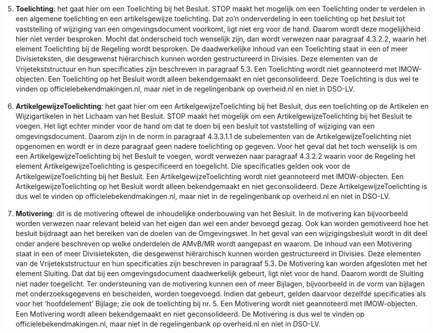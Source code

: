 5.  **Toelichting**: het gaat hier om een Toelichting bij het Besluit. STOP
    maakt het mogelijk om een Toelichting onder te verdelen in een algemene
    toelichting en een artikelsgewijze toelichting. Dat zo’n onderverdeling in
    een toelichting op het *besluit* tot vaststelling of wijziging van een
    omgevingsdocument voorkomt, ligt niet erg voor de hand. Daarom wordt deze
    mogelijkheid hier niet verder besproken. Mocht dat onderscheid toch
    wenselijk zijn, dan wordt verwezen naar paragraaf 4.3.2.2, waarin het
    element Toelichting bij de Regeling wordt besproken. De daadwerkelijke
    inhoud van een Toelichting staat in een of meer Divisieteksten, die
    desgewenst hiërarchisch kunnen worden gestructureerd in Divisies. Deze
    elementen van de Vrijetekststructuur en hun specificaties zijn beschreven in
    paragraaf 5.3. Een Toelichting wordt niet geannoteerd met IMOW-objecten. Een
    Toelichting op het Besluit wordt alleen bekendgemaakt en niet
    geconsolideerd. Deze Toelichting is dus wel te vinden op
    officielebekendmakingen.nl, maar niet in de regelingenbank op overheid.nl en
    niet in DSO-LV.

6.  **ArtikelgewijzeToelichting**: het gaat hier om een
    ArtikelgewijzeToelichting bij het Besluit, dus een toelichting op de
    Artikelen en Wijzigartikelen in het Lichaam van het Besluit. STOP maakt het
    mogelijk om een ArtikelgewijzeToelichting bij het Besluit te voegen. Het
    ligt echter minder voor de hand om dat te doen bij een besluit tot
    vaststelling of wijziging van een omgevingsdocument. Daarom zijn in de norm
    in paragraaf 4.3.3.1.1 de subelementen van de ArtikelgewijzeToelichting niet
    opgenomen en wordt er in deze paragraaf geen nadere toelichting op gegeven.
    Voor het geval dat het toch wenselijk is om een ArtikelgewijzeToelichting
    bij het Besluit te voegen, wordt verwezen naar paragraaf 4.3.2.2 waarin voor
    de Regeling het element ArtikelgewijzeToelichting is gespecificeerd en
    toegelicht. Die specificaties gelden ook voor de ArtikelgewijzeToelichting
    bij het Besluit. Een ArtikelgewijzeToelichting wordt niet geannoteerd met
    IMOW-objecten. Een ArtikelgewijzeToelichting op het Besluit wordt alleen
    bekendgemaakt en niet geconsolideerd. Deze ArtikelgewijzeToelichting is dus
    wel te vinden op officielebekendmakingen.nl, maar niet in de regelingenbank
    op overheid.nl en niet in DSO-LV.

7.  **Motivering**: dit is de motivering oftewel de inhoudelijke onderbouwing
    van het Besluit. In de motivering kan bijvoorbeeld worden verwezen naar
    relevant beleid van het eigen dan wel een ander bevoegd gezag. Ook kan
    worden gemotiveerd hoe het besluit bijdraagt aan het bereiken van de doelen
    van de Omgevingswet. In het geval van een wijzigingsbesluit wordt in dit
    deel onder andere beschreven op welke onderdelen de AMvB/MR wordt aangepast
    en waarom. De inhoud van een Motivering staat in een of meer Divisieteksten,
    die desgewenst hiërarchisch kunnen worden gestructureerd in Divisies. Deze
    elementen van de Vrijetekststructuur en hun specificaties zijn beschreven in
    paragraaf 5.3. De Motivering kan worden afgesloten met het element Sluiting.
    Dat dat bij een omgevingsdocument daadwerkelijk gebeurt, ligt niet voor de
    hand. Daarom wordt de Sluiting niet nader toegelicht. Ter ondersteuning van
    de motivering kunnen een of meer Bijlagen, bijvoorbeeld in de vorm van
    bijlagen met onderzoeksgegevens en bescheiden, worden toegevoegd. Indien dat
    gebeurt, gelden daarvoor dezelfde specificaties als voor het ‘hoofdelement’
    Bijlage; zie ook de toelichting bij nr. 5. Een Motivering wordt niet
    geannoteerd met IMOW-objecten. Een Motivering wordt alleen bekendgemaakt en
    niet geconsolideerd. De Motivering is dus wel te vinden op
    officielebekendmakingen.nl, maar niet in de regelingenbank op overheid.nl en
    niet in DSO-LV.
